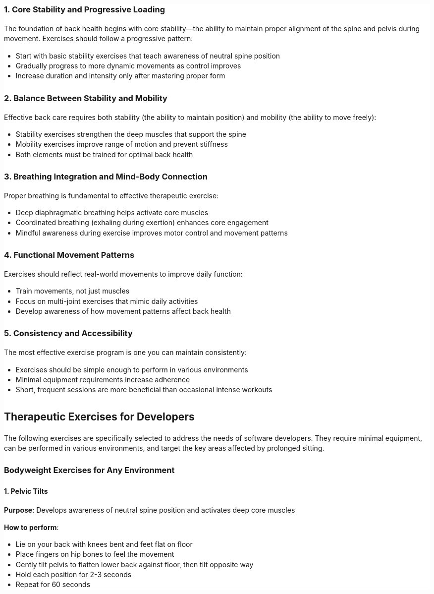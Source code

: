 ### 1. Core Stability and Progressive Loading

The foundation of back health begins with core stability—the ability to maintain proper alignment of the spine and pelvis during movement. Exercises should follow a progressive pattern:

- Start with basic stability exercises that teach awareness of neutral spine position
- Gradually progress to more dynamic movements as control improves
- Increase duration and intensity only after mastering proper form

### 2. Balance Between Stability and Mobility

Effective back care requires both stability (the ability to maintain position) and mobility (the ability to move freely):

- Stability exercises strengthen the deep muscles that support the spine
- Mobility exercises improve range of motion and prevent stiffness
- Both elements must be trained for optimal back health

### 3. Breathing Integration and Mind-Body Connection

Proper breathing is fundamental to effective therapeutic exercise:

- Deep diaphragmatic breathing helps activate core muscles
- Coordinated breathing (exhaling during exertion) enhances core engagement
- Mindful awareness during exercise improves motor control and movement patterns

### 4. Functional Movement Patterns

Exercises should reflect real-world movements to improve daily function:

- Train movements, not just muscles
- Focus on multi-joint exercises that mimic daily activities
- Develop awareness of how movement patterns affect back health

### 5. Consistency and Accessibility

The most effective exercise program is one you can maintain consistently:

- Exercises should be simple enough to perform in various environments
- Minimal equipment requirements increase adherence
- Short, frequent sessions are more beneficial than occasional intense workouts

## Therapeutic Exercises for Developers

The following exercises are specifically selected to address the needs of software developers. They require minimal equipment, can be performed in various environments, and target the key areas affected by prolonged sitting.

### Bodyweight Exercises for Any Environment

#### 1. Pelvic Tilts
**Purpose**: Develops awareness of neutral spine position and activates deep core muscles

**How to perform**: 
- Lie on your back with knees bent and feet flat on floor
- Place fingers on hip bones to feel the movement
- Gently tilt pelvis to flatten lower back against floor, then tilt opposite way
- Hold each position for 2-3 seconds
- Repeat for 60 seconds
